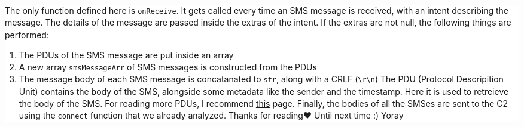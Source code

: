 
The only function defined here is `onReceive`. It gets called every time an SMS message is received, with an intent describing the message. The details of the message are passed inside the extras of the intent. If the extras are not null, the following things are performed:
1. The PDUs of the SMS message are put inside an array
2. A new array `smsMessageArr` of SMS messages is constructed from the PDUs
3. The message body of each SMS message is concatanated to `str`, along with a CRLF (`\r\n`)
The PDU (Protocol Descripition Unit) contains the body of the SMS, alongside some metadata like the sender and the timestamp. Here it is used to retreieve the body of the SMS. For reading more PDUs, I recommend [this](https://www.gsmfavorites.com/documents/sms/pdutext/) page.
Finally, the bodies of all the SMSes are sent to the C2 using the `connect` function that we already analyzed.
Thanks for reading❤️
Until next time :)
Yoray
